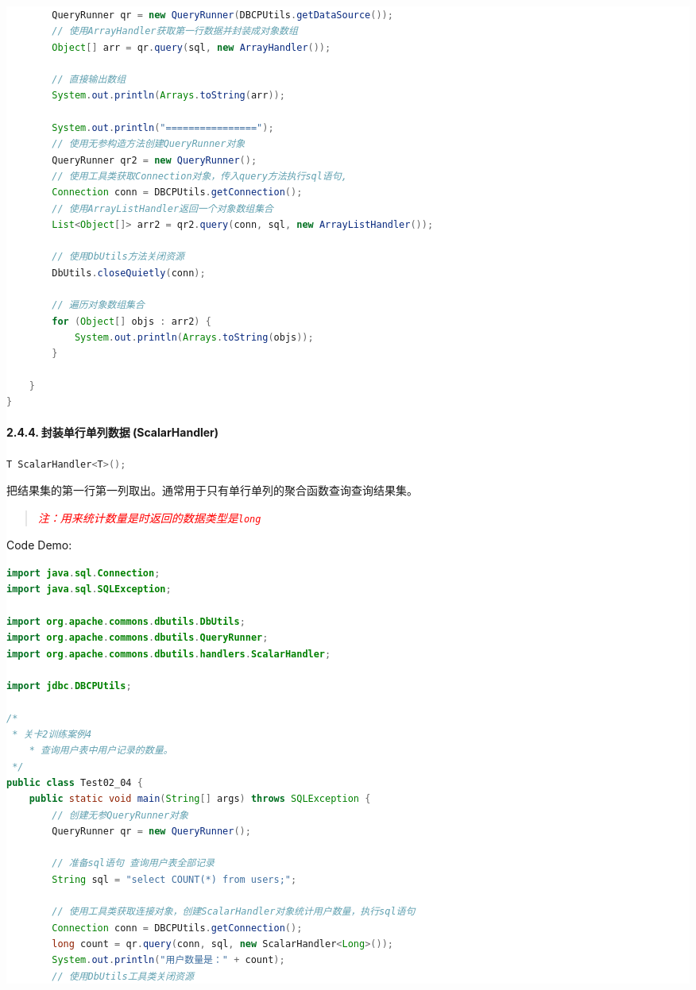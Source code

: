 ```java
		QueryRunner qr = new QueryRunner(DBCPUtils.getDataSource());
		// 使用ArrayHandler获取第一行数据并封装成对象数组
		Object[] arr = qr.query(sql, new ArrayHandler());

		// 直接输出数组
		System.out.println(Arrays.toString(arr));

		System.out.println("================");
		// 使用无参构造方法创建QueryRunner对象
		QueryRunner qr2 = new QueryRunner();
		// 使用工具类获取Connection对象，传入query方法执行sql语句,
		Connection conn = DBCPUtils.getConnection();
		// 使用ArrayListHandler返回一个对象数组集合
		List<Object[]> arr2 = qr2.query(conn, sql, new ArrayListHandler());

		// 使用DbUtils方法关闭资源
		DbUtils.closeQuietly(conn);

		// 遍历对象数组集合
		for (Object[] objs : arr2) {
			System.out.println(Arrays.toString(objs));
		}

	}
}
```

#### 2.4.4. 封装单行单列数据 (ScalarHandler)

```java
T ScalarHandler<T>();
```

把结果集的第一行第一列取出。通常用于只有单行单列的聚合函数查询查询结果集。

> <font color=red>*注：用来统计数量是时返回的数据类型是`long`*</font>

Code Demo:

```java
import java.sql.Connection;
import java.sql.SQLException;

import org.apache.commons.dbutils.DbUtils;
import org.apache.commons.dbutils.QueryRunner;
import org.apache.commons.dbutils.handlers.ScalarHandler;

import jdbc.DBCPUtils;

/*
 * 关卡2训练案例4
 	* 查询用户表中用户记录的数量。
 */
public class Test02_04 {
	public static void main(String[] args) throws SQLException {
		// 创建无参QueryRunner对象
		QueryRunner qr = new QueryRunner();

		// 准备sql语句 查询用户表全部记录
		String sql = "select COUNT(*) from users;";

		// 使用工具类获取连接对象，创建ScalarHandler对象统计用户数量，执行sql语句
		Connection conn = DBCPUtils.getConnection();
		long count = qr.query(conn, sql, new ScalarHandler<Long>());
		System.out.println("用户数量是：" + count);
		// 使用DbUtils工具类关闭资源
```